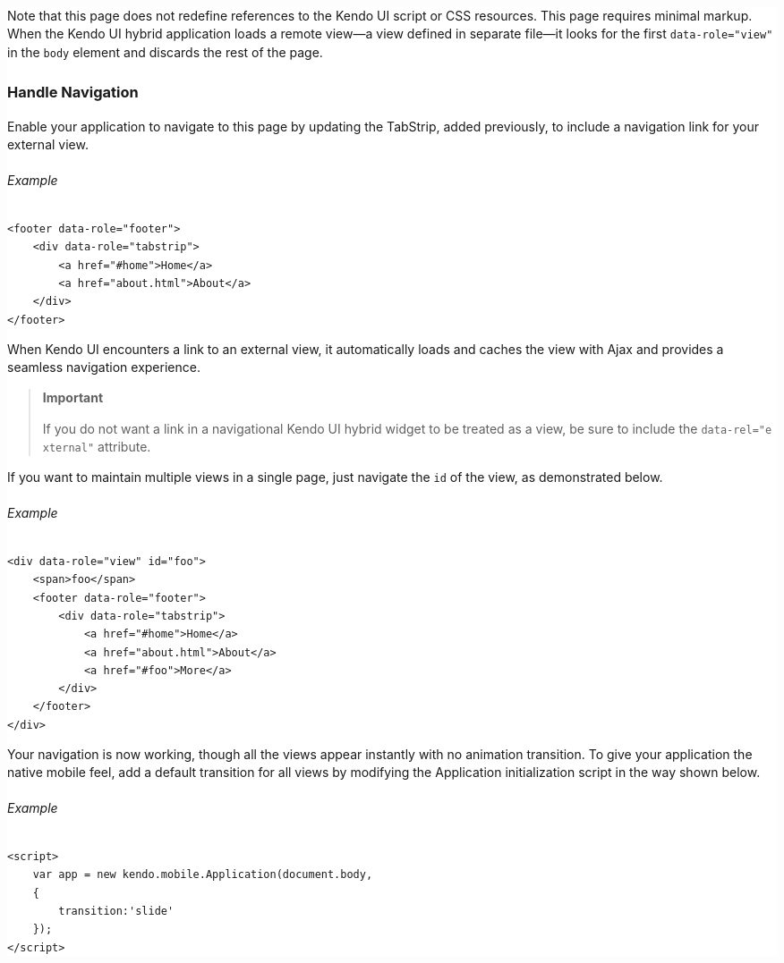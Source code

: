 Note that this page does not redefine references to the Kendo UI script or CSS resources. This page requires minimal markup. When the Kendo UI hybrid application loads a remote view&mdash;a view defined in separate file&mdash;it looks for the first `data-role="view"` in the `body` element and discards the rest of the page.

### Handle Navigation

Enable your application to navigate to this page by updating the TabStrip, added previously, to include a navigation link for your external view.

###### Example

	<footer data-role="footer">
		<div data-role="tabstrip">
			<a href="#home">Home</a>
			<a href="about.html">About</a>
		</div>
	</footer>

When Kendo UI encounters a link to an external view, it automatically loads and caches the view with Ajax and provides a seamless navigation experience.

> **Important**
>
> If you do not want a link in a navigational Kendo UI hybrid widget to be treated as a view, be sure to include the `data-rel="external"` attribute.

If you want to maintain multiple views in a single page, just navigate the `id` of the view, as demonstrated below.

###### Example

	<div data-role="view" id="foo">
        <span>foo</span>
	    <footer data-role="footer">
    		<div data-role="tabstrip">
    			<a href="#home">Home</a>
    			<a href="about.html">About</a>
    			<a href="#foo">More</a>
    		</div>
    	</footer>
    </div>

Your navigation is now working, though all the views appear instantly with no animation transition. To give your application the native mobile feel, add a default transition for all views by modifying the Application initialization script in the way shown below.

###### Example

	<script>
		var app = new kendo.mobile.Application(document.body,
		{
			transition:'slide'
		});
	</script>
